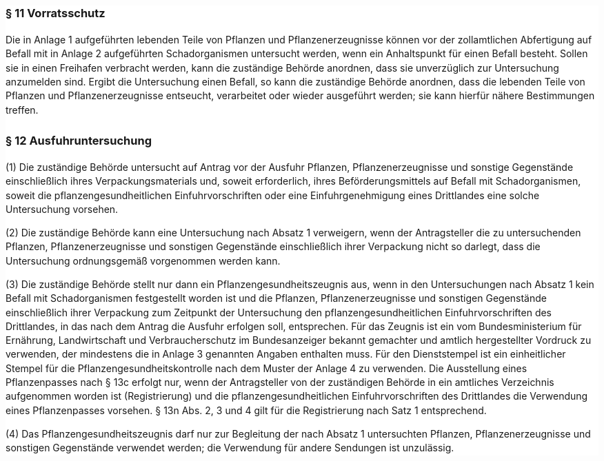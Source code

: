 ### § 11 Vorratsschutz

Die in Anlage 1 aufgeführten lebenden Teile von Pflanzen und
Pflanzenerzeugnisse können vor der zollamtlichen Abfertigung auf
Befall mit in Anlage 2 aufgeführten Schadorganismen untersucht werden,
wenn ein Anhaltspunkt für einen Befall besteht. Sollen sie in einen
Freihafen verbracht werden, kann die zuständige Behörde anordnen, dass
sie unverzüglich zur Untersuchung anzumelden sind. Ergibt die
Untersuchung einen Befall, so kann die zuständige Behörde anordnen,
dass die lebenden Teile von Pflanzen und Pflanzenerzeugnisse
entseucht, verarbeitet oder wieder ausgeführt werden; sie kann hierfür
nähere Bestimmungen treffen.


### § 12 Ausfuhruntersuchung

(1) Die zuständige Behörde untersucht auf Antrag vor der Ausfuhr
Pflanzen, Pflanzenerzeugnisse und sonstige Gegenstände einschließlich
ihres Verpackungsmaterials und, soweit erforderlich, ihres
Beförderungsmittels auf Befall mit Schadorganismen, soweit die
pflanzengesundheitlichen Einfuhrvorschriften oder eine
Einfuhrgenehmigung eines Drittlandes eine solche Untersuchung
vorsehen.

(2) Die zuständige Behörde kann eine Untersuchung nach Absatz 1
verweigern, wenn der Antragsteller die zu untersuchenden Pflanzen,
Pflanzenerzeugnisse und sonstigen Gegenstände einschließlich ihrer
Verpackung nicht so darlegt, dass die Untersuchung ordnungsgemäß
vorgenommen werden kann.

(3) Die zuständige Behörde stellt nur dann ein
Pflanzengesundheitszeugnis aus, wenn in den Untersuchungen nach Absatz
1 kein Befall mit Schadorganismen festgestellt worden ist und die
Pflanzen, Pflanzenerzeugnisse und sonstigen Gegenstände einschließlich
ihrer Verpackung zum Zeitpunkt der Untersuchung den
pflanzengesundheitlichen Einfuhrvorschriften des Drittlandes, in das
nach dem Antrag die Ausfuhr erfolgen soll, entsprechen. Für das
Zeugnis ist ein vom Bundesministerium für Ernährung, Landwirtschaft
und Verbraucherschutz im Bundesanzeiger bekannt gemachter und amtlich
hergestellter Vordruck zu verwenden, der mindestens die in Anlage 3
genannten Angaben enthalten muss. Für den Dienststempel ist ein
einheitlicher Stempel für die Pflanzengesundheitskontrolle nach dem
Muster der Anlage 4 zu verwenden. Die Ausstellung eines Pflanzenpasses
nach § 13c erfolgt nur, wenn der Antragsteller von der zuständigen
Behörde in ein amtliches Verzeichnis aufgenommen worden ist
(Registrierung) und die pflanzengesundheitlichen Einfuhrvorschriften
des Drittlandes die Verwendung eines Pflanzenpasses vorsehen. § 13n
Abs. 2, 3 und 4 gilt für die Registrierung nach Satz 1 entsprechend.

(4) Das Pflanzengesundheitszeugnis darf nur zur Begleitung der nach
Absatz 1 untersuchten Pflanzen, Pflanzenerzeugnisse und sonstigen
Gegenstände verwendet werden; die Verwendung für andere Sendungen ist
unzulässig.
